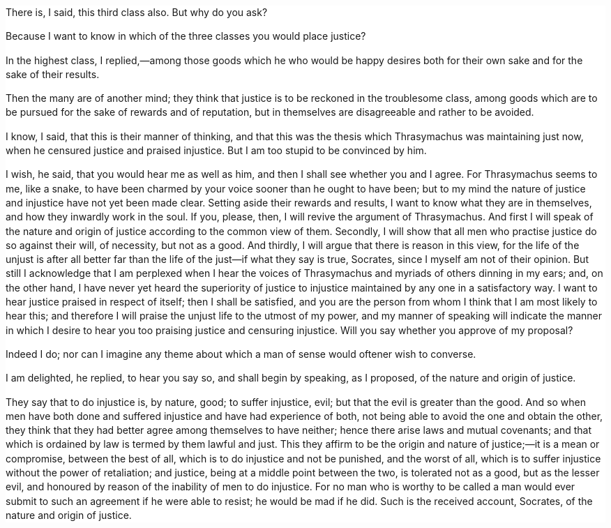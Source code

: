 There is, I said, this third class also. But why do you ask?

Because I want to know in which of the three classes you would place
justice?

In the highest class, I replied,—among those goods which he who would
be happy desires both for their own sake and for the sake of their
results.

Then the many are of another mind; they think that justice is to be
reckoned in the troublesome class, among goods which are to be pursued
for the sake of rewards and of reputation, but in themselves are
disagreeable and rather to be avoided.

I know, I said, that this is their manner of thinking, and that this
was the thesis which Thrasymachus was maintaining just now, when he
censured justice and praised injustice. But I am too stupid to be
convinced by him.

I wish, he said, that you would hear me as well as him, and then I
shall see whether you and I agree. For Thrasymachus seems to me, like a
snake, to have been charmed by your voice sooner than he ought to have
been; but to my mind the nature of justice and injustice have not yet
been made clear. Setting aside their rewards and results, I want to
know what they are in themselves, and how they inwardly work in the
soul. If you, please, then, I will revive the argument of Thrasymachus.
And first I will speak of the nature and origin of justice according to
the common view of them. Secondly, I will show that all men who
practise justice do so against their will, of necessity, but not as a
good. And thirdly, I will argue that there is reason in this view, for
the life of the unjust is after all better far than the life of the
just—if what they say is true, Socrates, since I myself am not of their
opinion. But still I acknowledge that I am perplexed when I hear the
voices of Thrasymachus and myriads of others dinning in my ears; and,
on the other hand, I have never yet heard the superiority of justice to
injustice maintained by any one in a satisfactory way. I want to hear
justice praised in respect of itself; then I shall be satisfied, and
you are the person from whom I think that I am most likely to hear
this; and therefore I will praise the unjust life to the utmost of my
power, and my manner of speaking will indicate the manner in which I
desire to hear you too praising justice and censuring injustice. Will
you say whether you approve of my proposal?

Indeed I do; nor can I imagine any theme about which a man of sense
would oftener wish to converse.

I am delighted, he replied, to hear you say so, and shall begin by
speaking, as I proposed, of the nature and origin of justice.

They say that to do injustice is, by nature, good; to suffer injustice,
evil; but that the evil is greater than the good. And so when men have
both done and suffered injustice and have had experience of both, not
being able to avoid the one and obtain the other, they think that they
had better agree among themselves to have neither; hence there arise
laws and mutual covenants; and that which is ordained by law is termed
by them lawful and just. This they affirm to be the origin and nature
of justice;—it is a mean or compromise, between the best of all, which
is to do injustice and not be punished, and the worst of all, which is
to suffer injustice without the power of retaliation; and justice,
being at a middle point between the two, is tolerated not as a good,
but as the lesser evil, and honoured by reason of the inability of men
to do injustice. For no man who is worthy to be called a man would ever
submit to such an agreement if he were able to resist; he would be mad
if he did. Such is the received account, Socrates, of the nature and
origin of justice.
